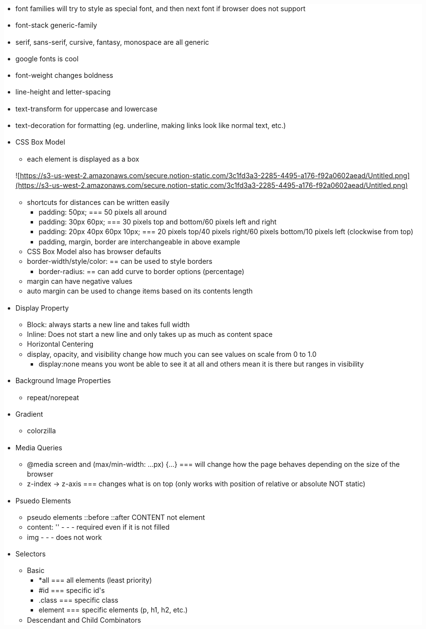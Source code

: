   - font families will try to style as special font, and then next font if browser does not support
  - font-stack generic-family
  - serif, sans-serif, cursive, fantasy, monospace are all generic
  - google fonts is cool
  - font-weight changes boldness
  - line-height and letter-spacing
  - text-transform for uppercase and lowercase
  - text-decoration for formatting (eg. underline, making links look like normal text, etc.)

- CSS Box Model

  - each element is displayed as a box

  ![https://s3-us-west-2.amazonaws.com/secure.notion-static.com/3c1fd3a3-2285-4495-a176-f92a0602aead/Untitled.png](https://s3-us-west-2.amazonaws.com/secure.notion-static.com/3c1fd3a3-2285-4495-a176-f92a0602aead/Untitled.png)

  - shortcuts for distances can be written easily
    - padding: 50px; === 50 pixels all around
    - padding: 30px 60px; === 30 pixels top and bottom/60 pixels left and right
    - padding: 20px 40px 60px 10px; === 20 pixels top/40 pixels right/60 pixels bottom/10 pixels left (clockwise from top)
    - padding, margin, border are interchangeable in above example
  - CSS Box Model also has browser defaults
  - border-width/style/color: == can be used to style borders
    - border-radius: == can add curve to border options (percentage)
  - margin can have negative values
  - auto margin can be used to change items based on its contents length

- Display Property
  - Block: always starts a new line and takes full width
  - Inline: Does not start a new line and only takes up as much as content space
  - Horizontal Centering
  - display, opacity, and visibility change how much you can see values on scale from 0 to 1.0
    - display:none means you wont be able to see it at all and others mean it is there but ranges in visibility
- Background Image Properties

  - repeat/norepeat

- Gradient
  - colorzilla
- Media Queries
  - @media screen and (max/min-width: ...px) {...} === will change how the page behaves depending on the size of the browser
  - z-index → z-axis === changes what is on top (only works with position of relative or absolute NOT static)
- Psuedo Elements
  - pseudo elements ::before ::after CONTENT not element
  - content: '' - - - required even if it is not filled
  - img - - - does not work
- Selectors

  - Basic
    - \*all === all elements (least priority)
    - #id === specific id's
    - .class === specific class
    - element === specific elements (p, h1, h2, etc.)
  - Descendant and Child Combinators

